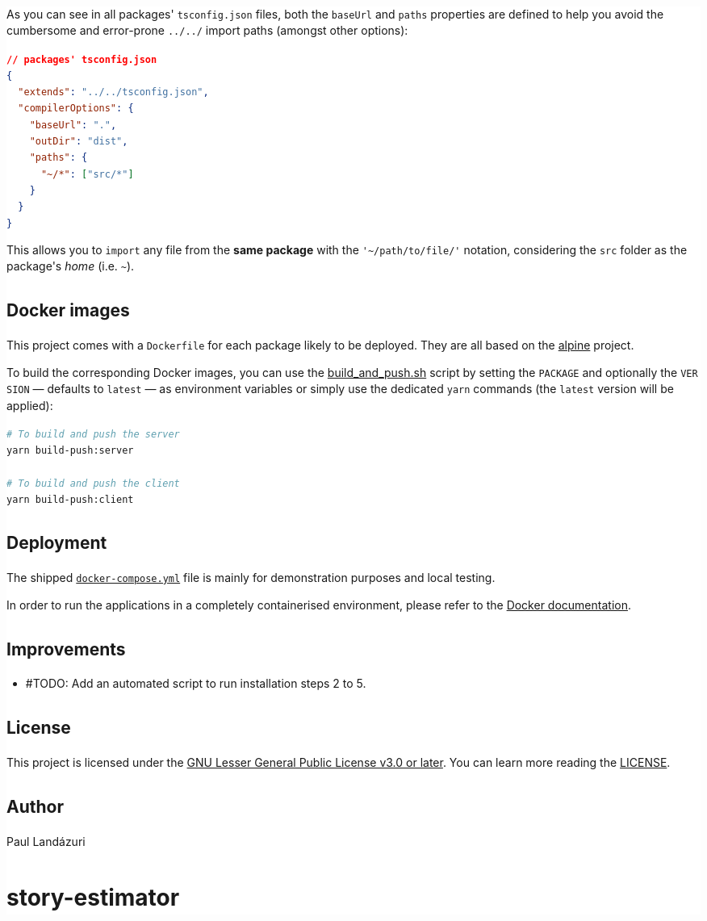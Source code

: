 As you can see in all packages' `tsconfig.json` files, both the `baseUrl` and `paths` properties are defined to help you avoid the cumbersome and error-prone `../../` import paths (amongst other options):

```json
// packages' tsconfig.json
{
  "extends": "../../tsconfig.json",
  "compilerOptions": {
    "baseUrl": ".",
    "outDir": "dist",
    "paths": {
      "~/*": ["src/*"]
    }
  }
}
```

This allows you to `import` any file from the **same package** with the `'~/path/to/file/'` notation, considering the `src` folder as the package's _home_ (i.e. `~`).

## Docker images

This project comes with a `Dockerfile` for each package likely to be deployed. They are all based on the [alpine](https://alpinelinux.org/) project.

To build the corresponding Docker images, you can use the [build_and_push.sh](./scripts/build_and_push.sh) script by setting the `PACKAGE` and optionally the `VERSION` — defaults to `latest` — as environment variables or simply use the dedicated `yarn` commands (the `latest` version will be applied):

```sh
# To build and push the server
yarn build-push:server

# To build and push the client
yarn build-push:client
```

## Deployment

The shipped [`docker-compose.yml`](./docker-compose.yml) file is mainly for demonstration purposes and local testing.

In order to run the applications in a completely containerised environment, please refer to the [Docker documentation](https://docs.docker.com/).

## Improvements

- #TODO: Add an automated script to run installation steps 2 to 5.

## License

This project is licensed under the [GNU Lesser General Public License v3.0 or later](https://spdx.org/licenses/LGPL-3.0-or-later.html). You can learn more reading the [LICENSE](./LICENSE).

## Author

Paul Landázuri
# story-estimator
